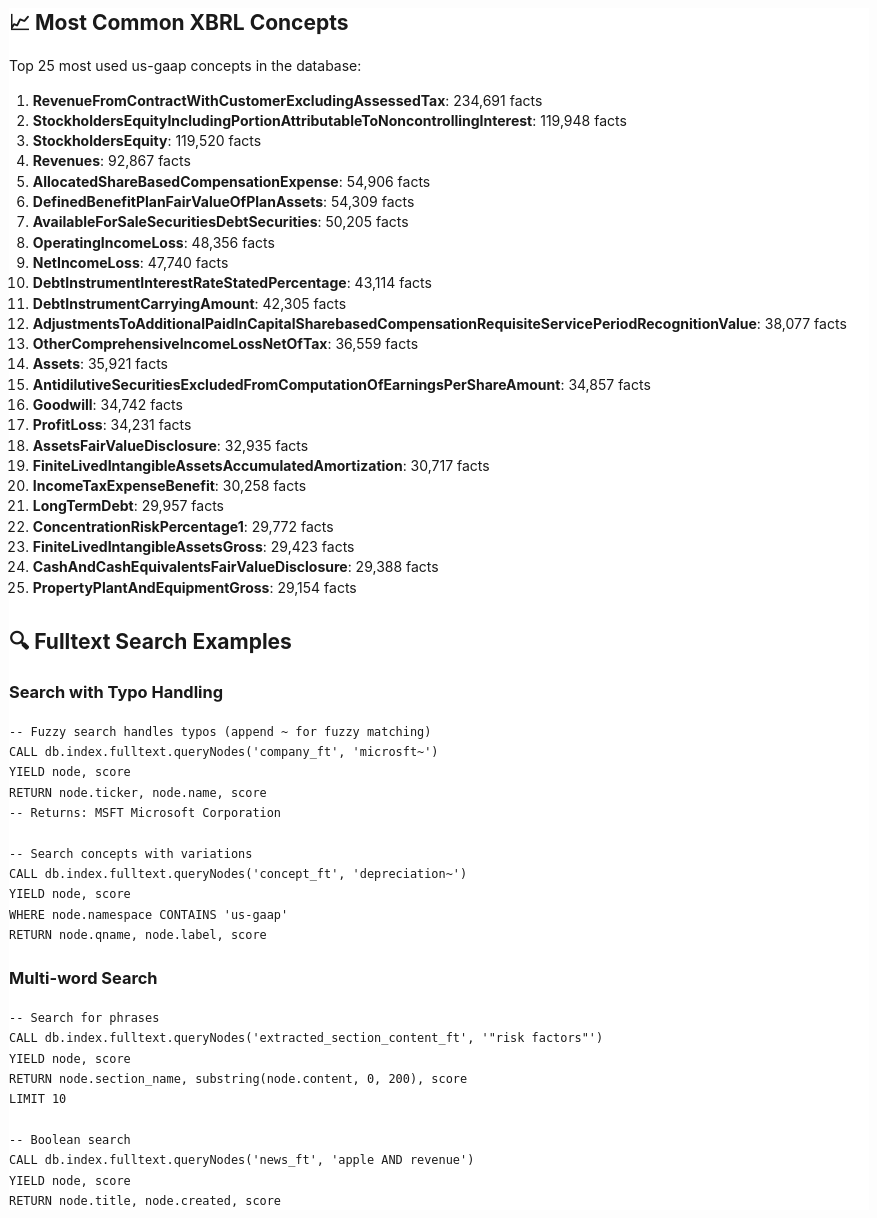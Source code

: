 ## 📈 Most Common XBRL Concepts

Top 25 most used us-gaap concepts in the database:

1. **RevenueFromContractWithCustomerExcludingAssessedTax**: 234,691 facts
2. **StockholdersEquityIncludingPortionAttributableToNoncontrollingInterest**: 119,948 facts
3. **StockholdersEquity**: 119,520 facts
4. **Revenues**: 92,867 facts
5. **AllocatedShareBasedCompensationExpense**: 54,906 facts
6. **DefinedBenefitPlanFairValueOfPlanAssets**: 54,309 facts
7. **AvailableForSaleSecuritiesDebtSecurities**: 50,205 facts
8. **OperatingIncomeLoss**: 48,356 facts
9. **NetIncomeLoss**: 47,740 facts
10. **DebtInstrumentInterestRateStatedPercentage**: 43,114 facts
11. **DebtInstrumentCarryingAmount**: 42,305 facts
12. **AdjustmentsToAdditionalPaidInCapitalSharebasedCompensationRequisiteServicePeriodRecognitionValue**: 38,077 facts
13. **OtherComprehensiveIncomeLossNetOfTax**: 36,559 facts
14. **Assets**: 35,921 facts
15. **AntidilutiveSecuritiesExcludedFromComputationOfEarningsPerShareAmount**: 34,857 facts
16. **Goodwill**: 34,742 facts
17. **ProfitLoss**: 34,231 facts
18. **AssetsFairValueDisclosure**: 32,935 facts
19. **FiniteLivedIntangibleAssetsAccumulatedAmortization**: 30,717 facts
20. **IncomeTaxExpenseBenefit**: 30,258 facts
21. **LongTermDebt**: 29,957 facts
22. **ConcentrationRiskPercentage1**: 29,772 facts
23. **FiniteLivedIntangibleAssetsGross**: 29,423 facts
24. **CashAndCashEquivalentsFairValueDisclosure**: 29,388 facts
25. **PropertyPlantAndEquipmentGross**: 29,154 facts

## 🔍 Fulltext Search Examples

### Search with Typo Handling
```cypher
-- Fuzzy search handles typos (append ~ for fuzzy matching)
CALL db.index.fulltext.queryNodes('company_ft', 'microsft~') 
YIELD node, score
RETURN node.ticker, node.name, score
-- Returns: MSFT Microsoft Corporation

-- Search concepts with variations
CALL db.index.fulltext.queryNodes('concept_ft', 'depreciation~') 
YIELD node, score
WHERE node.namespace CONTAINS 'us-gaap'
RETURN node.qname, node.label, score
```

### Multi-word Search
```cypher
-- Search for phrases
CALL db.index.fulltext.queryNodes('extracted_section_content_ft', '"risk factors"')
YIELD node, score
RETURN node.section_name, substring(node.content, 0, 200), score
LIMIT 10

-- Boolean search
CALL db.index.fulltext.queryNodes('news_ft', 'apple AND revenue')
YIELD node, score
RETURN node.title, node.created, score
```
